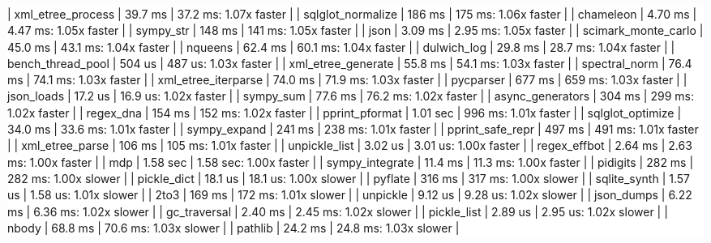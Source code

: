 | xml_etree_process          | 39.7 ms                                                | 37.2 ms: 1.07x faster                                                  |
| sqlglot_normalize          | 186 ms                                                 | 175 ms: 1.06x faster                                                   |
| chameleon                  | 4.70 ms                                                | 4.47 ms: 1.05x faster                                                  |
| sympy_str                  | 148 ms                                                 | 141 ms: 1.05x faster                                                   |
| json                       | 3.09 ms                                                | 2.95 ms: 1.05x faster                                                  |
| scimark_monte_carlo        | 45.0 ms                                                | 43.1 ms: 1.04x faster                                                  |
| nqueens                    | 62.4 ms                                                | 60.1 ms: 1.04x faster                                                  |
| dulwich_log                | 29.8 ms                                                | 28.7 ms: 1.04x faster                                                  |
| bench_thread_pool          | 504 us                                                 | 487 us: 1.03x faster                                                   |
| xml_etree_generate         | 55.8 ms                                                | 54.1 ms: 1.03x faster                                                  |
| spectral_norm              | 76.4 ms                                                | 74.1 ms: 1.03x faster                                                  |
| xml_etree_iterparse        | 74.0 ms                                                | 71.9 ms: 1.03x faster                                                  |
| pycparser                  | 677 ms                                                 | 659 ms: 1.03x faster                                                   |
| json_loads                 | 17.2 us                                                | 16.9 us: 1.02x faster                                                  |
| sympy_sum                  | 77.6 ms                                                | 76.2 ms: 1.02x faster                                                  |
| async_generators           | 304 ms                                                 | 299 ms: 1.02x faster                                                   |
| regex_dna                  | 154 ms                                                 | 152 ms: 1.02x faster                                                   |
| pprint_pformat             | 1.01 sec                                               | 996 ms: 1.01x faster                                                   |
| sqlglot_optimize           | 34.0 ms                                                | 33.6 ms: 1.01x faster                                                  |
| sympy_expand               | 241 ms                                                 | 238 ms: 1.01x faster                                                   |
| pprint_safe_repr           | 497 ms                                                 | 491 ms: 1.01x faster                                                   |
| xml_etree_parse            | 106 ms                                                 | 105 ms: 1.01x faster                                                   |
| unpickle_list              | 3.02 us                                                | 3.01 us: 1.00x faster                                                  |
| regex_effbot               | 2.64 ms                                                | 2.63 ms: 1.00x faster                                                  |
| mdp                        | 1.58 sec                                               | 1.58 sec: 1.00x faster                                                 |
| sympy_integrate            | 11.4 ms                                                | 11.3 ms: 1.00x faster                                                  |
| pidigits                   | 282 ms                                                 | 282 ms: 1.00x slower                                                   |
| pickle_dict                | 18.1 us                                                | 18.1 us: 1.00x slower                                                  |
| pyflate                    | 316 ms                                                 | 317 ms: 1.00x slower                                                   |
| sqlite_synth               | 1.57 us                                                | 1.58 us: 1.01x slower                                                  |
| 2to3                       | 169 ms                                                 | 172 ms: 1.01x slower                                                   |
| unpickle                   | 9.12 us                                                | 9.28 us: 1.02x slower                                                  |
| json_dumps                 | 6.22 ms                                                | 6.36 ms: 1.02x slower                                                  |
| gc_traversal               | 2.40 ms                                                | 2.45 ms: 1.02x slower                                                  |
| pickle_list                | 2.89 us                                                | 2.95 us: 1.02x slower                                                  |
| nbody                      | 68.8 ms                                                | 70.6 ms: 1.03x slower                                                  |
| pathlib                    | 24.2 ms                                                | 24.8 ms: 1.03x slower                                                  |